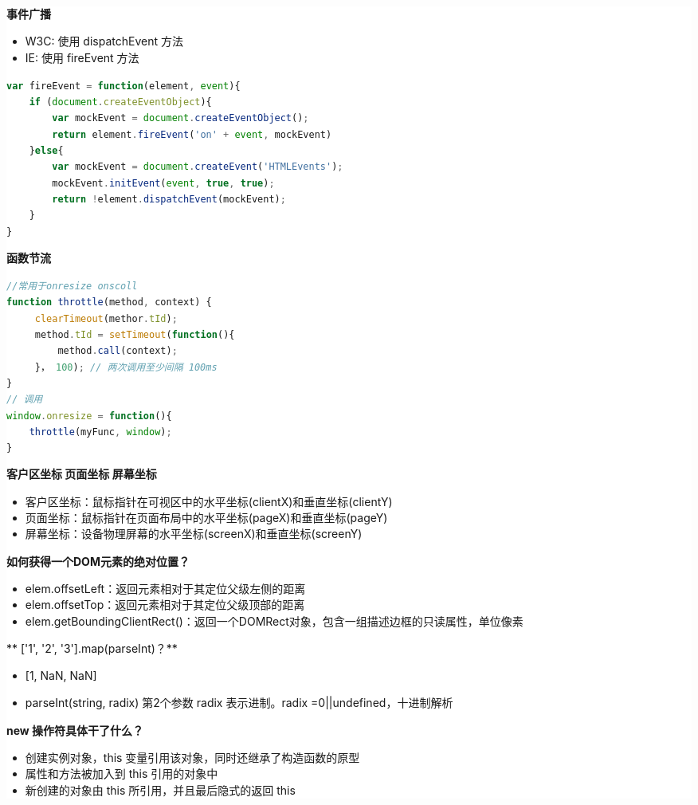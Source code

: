 

**事件广播**
* W3C: 使用 dispatchEvent 方法
* IE: 使用 fireEvent 方法
```javascript
var fireEvent = function(element, event){
    if (document.createEventObject){
        var mockEvent = document.createEventObject();
        return element.fireEvent('on' + event, mockEvent)
    }else{
        var mockEvent = document.createEvent('HTMLEvents');
        mockEvent.initEvent(event, true, true);
        return !element.dispatchEvent(mockEvent);
    }
}
```



**函数节流**
```javascript
//常用于onresize onscoll
function throttle(method, context) {
     clearTimeout(methor.tId);
     method.tId = setTimeout(function(){
         method.call(context);
     }， 100); // 两次调用至少间隔 100ms
}
// 调用
window.onresize = function(){
    throttle(myFunc, window);
}
```



**客户区坐标 页面坐标 屏幕坐标**
* 客户区坐标：鼠标指针在可视区中的水平坐标(clientX)和垂直坐标(clientY)
* 页面坐标：鼠标指针在页面布局中的水平坐标(pageX)和垂直坐标(pageY)
* 屏幕坐标：设备物理屏幕的水平坐标(screenX)和垂直坐标(screenY)



**如何获得一个DOM元素的绝对位置？**

* elem.offsetLeft：返回元素相对于其定位父级左侧的距离
* elem.offsetTop：返回元素相对于其定位父级顶部的距离
* elem.getBoundingClientRect()：返回一个DOMRect对象，包含一组描述边框的只读属性，单位像素

** ['1', '2', '3'].map(parseInt)？**

- [1, NaN, NaN]
* parseInt(string, radix) 第2个参数 radix 表示进制。radix =0||undefined，十进制解析

**new 操作符具体干了什么？**

- 创建实例对象，this 变量引用该对象，同时还继承了构造函数的原型
- 属性和方法被加入到 this 引用的对象中
- 新创建的对象由 this 所引用，并且最后隐式的返回 this
        